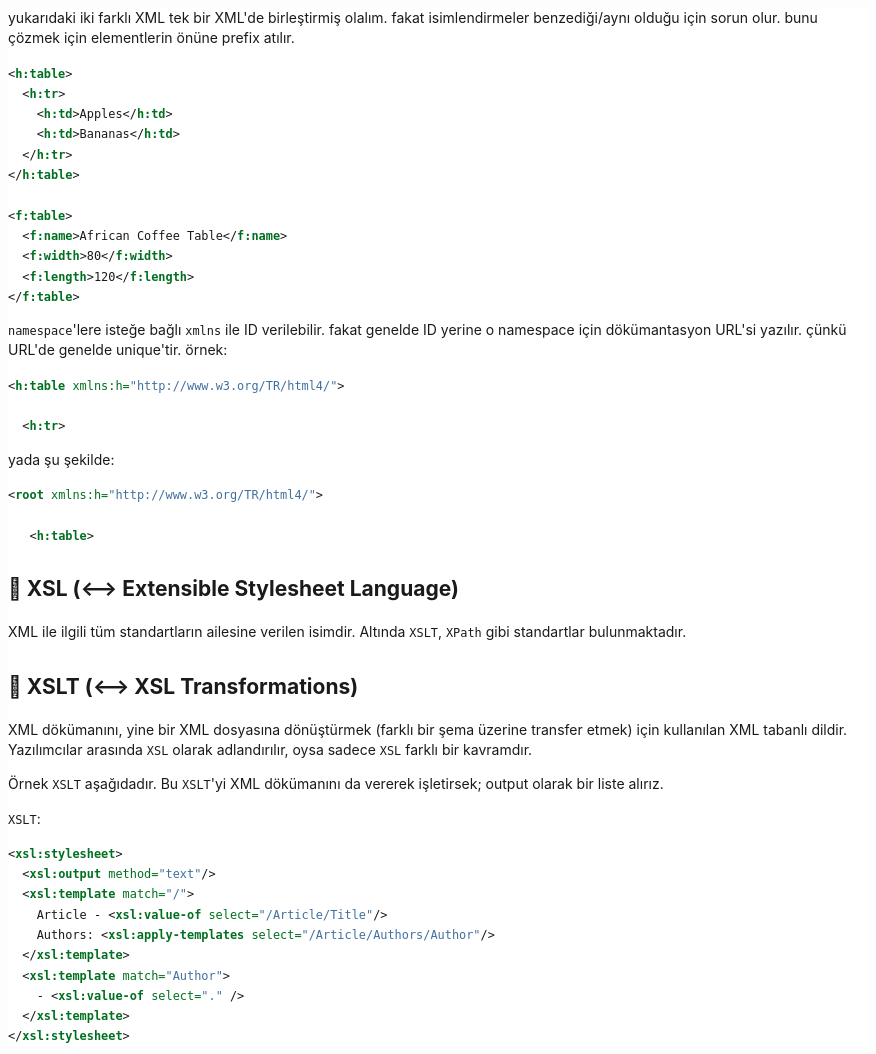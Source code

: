 
yukarıdaki iki farklı XML tek bir XML'de birleştirmiş olalım. fakat isimlendirmeler benzediği/aynı olduğu için sorun olur. bunu çözmek için elementlerin önüne prefix atılır.

```xml
<h:table>
  <h:tr>
    <h:td>Apples</h:td>
    <h:td>Bananas</h:td>
  </h:tr>
</h:table>

<f:table>
  <f:name>African Coffee Table</f:name>
  <f:width>80</f:width>
  <f:length>120</f:length>
</f:table>
```

`namespace`'lere isteğe bağlı `xmlns` ile ID verilebilir. fakat genelde ID yerine o namespace için dökümantasyon URL'si yazılır. çünkü URL'de genelde unique'tir. örnek:

```xml
<h:table xmlns:h="http://www.w3.org/TR/html4/">

  <h:tr>
```

yada şu şekilde:

```xml
<root xmlns:h="http://www.w3.org/TR/html4/">

   <h:table>
```

## 📌 XSL (⟷ Extensible Stylesheet Language)

XML ile ilgili tüm standartların ailesine verilen isimdir. Altında `XSLT`, `XPath` gibi standartlar bulunmaktadır.

## 📌 XSLT (⟷ XSL Transformations)

XML dökümanını, yine bir XML dosyasına dönüştürmek (farklı bir şema üzerine transfer etmek) için kullanılan XML tabanlı dildir. Yazılımcılar arasında `XSL` olarak adlandırılır, oysa sadece `XSL` farklı bir kavramdır.

Örnek `XSLT` aşağıdadır. Bu `XSLT`'yi XML dökümanını da vererek işletirsek; output olarak bir liste alırız.

`XSLT`:

```xml
<xsl:stylesheet>
  <xsl:output method="text"/>
  <xsl:template match="/">
    Article - <xsl:value-of select="/Article/Title"/>
    Authors: <xsl:apply-templates select="/Article/Authors/Author"/>
  </xsl:template>
  <xsl:template match="Author">
    - <xsl:value-of select="." />
  </xsl:template>
</xsl:stylesheet>
```
